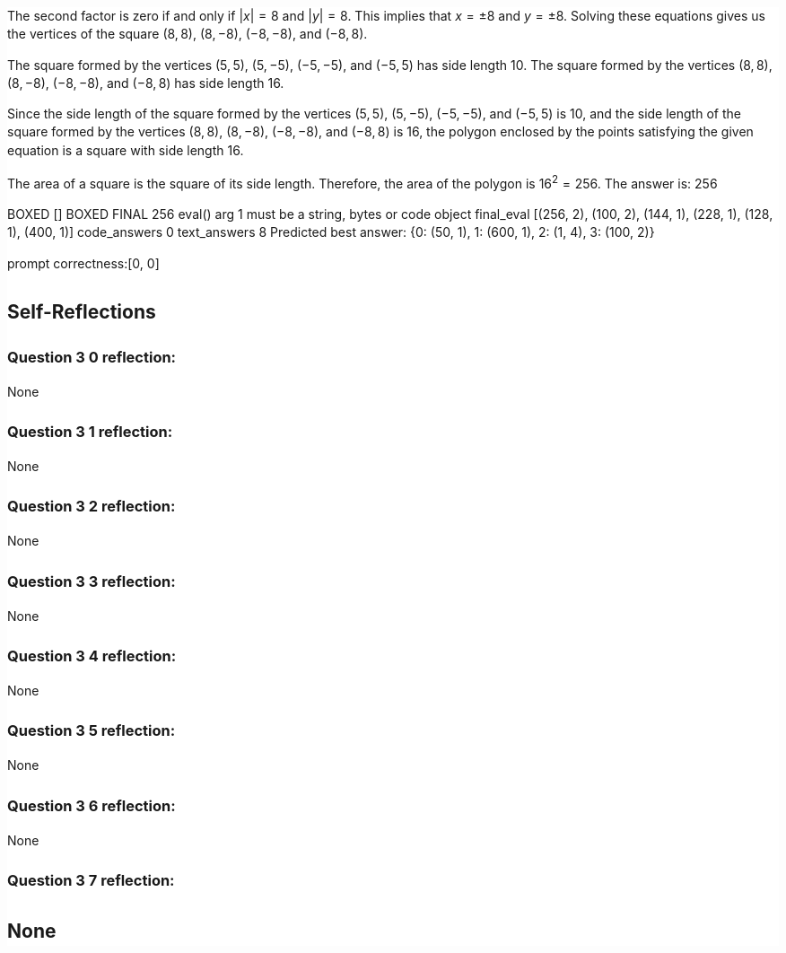 The second factor is zero if and only if $\vert x \vert = 8$ and $\vert y \vert = 8$. This implies that $x = \pm 8$ and $y = \pm 8$. Solving these equations gives us the vertices of the square $(8, 8)$, $(8, -8)$, $(-8, -8)$, and $(-8, 8)$.

The square formed by the vertices $(5, 5)$, $(5, -5)$, $(-5, -5)$, and $(-5, 5)$ has side length 10. The square formed by the vertices $(8, 8)$, $(8, -8)$, $(-8, -8)$, and $(-8, 8)$ has side length 16.

Since the side length of the square formed by the vertices $(5, 5)$, $(5, -5)$, $(-5, -5)$, and $(-5, 5)$ is 10, and the side length of the square formed by the vertices $(8, 8)$, $(8, -8)$, $(-8, -8)$, and $(-8, 8)$ is 16, the polygon enclosed by the points satisfying the given equation is a square with side length 16.

The area of a square is the square of its side length. Therefore, the area of the polygon is $16^2 = 256$.
The answer is: $256$

BOXED []
BOXED FINAL 256
eval() arg 1 must be a string, bytes or code object final_eval
[(256, 2), (100, 2), (144, 1), (228, 1), (128, 1), (400, 1)]
code_answers 0 text_answers 8
Predicted best answer: {0: (50, 1), 1: (600, 1), 2: (1, 4), 3: (100, 2)}

prompt correctness:[0, 0]

## Self-Reflections

### Question 3 0 reflection:
None
### Question 3 1 reflection:
None
### Question 3 2 reflection:
None
### Question 3 3 reflection:
None
### Question 3 4 reflection:
None
### Question 3 5 reflection:
None
### Question 3 6 reflection:
None
### Question 3 7 reflection:
None
---
